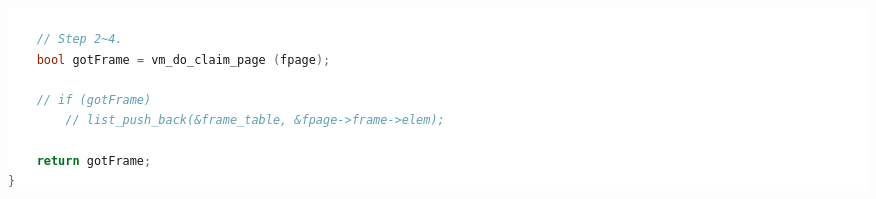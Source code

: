 ```c

	// Step 2~4.
	bool gotFrame = vm_do_claim_page (fpage);

	// if (gotFrame)
		// list_push_back(&frame_table, &fpage->frame->elem);

	return gotFrame;
}
```
